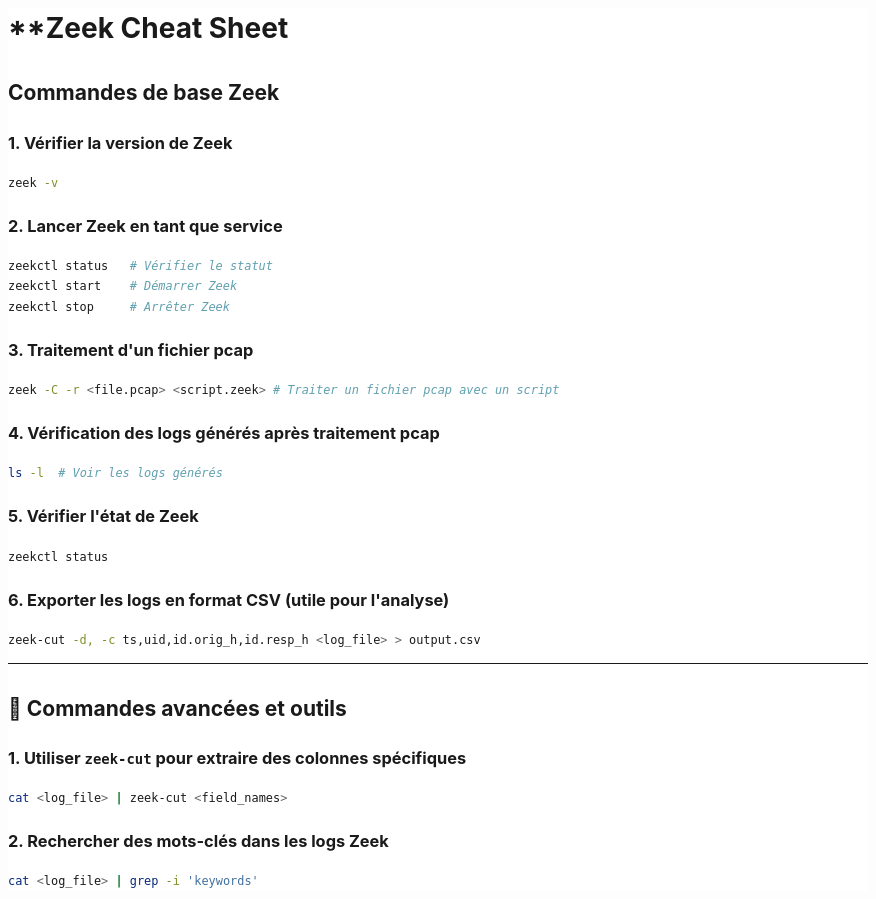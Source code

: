 #  **Zeek Cheat Sheet

## **Commandes de base Zeek**

### 1. **Vérifier la version de Zeek**
```bash
zeek -v
```

### 2. **Lancer Zeek en tant que service**
```bash
zeekctl status   # Vérifier le statut
zeekctl start    # Démarrer Zeek
zeekctl stop     # Arrêter Zeek
```

### 3. **Traitement d'un fichier pcap**
```bash
zeek -C -r <file.pcap> <script.zeek> # Traiter un fichier pcap avec un script
```

### 4. **Vérification des logs générés après traitement pcap**
```bash
ls -l  # Voir les logs générés
```

### 5. **Vérifier l'état de Zeek**
```bash
zeekctl status
```

### 6. **Exporter les logs en format CSV (utile pour l'analyse)**
```bash
zeek-cut -d, -c ts,uid,id.orig_h,id.resp_h <log_file> > output.csv
```

---

## 🧩 **Commandes avancées et outils**

### 1. **Utiliser `zeek-cut` pour extraire des colonnes spécifiques**
```bash
cat <log_file> | zeek-cut <field_names>
```

### 2. **Rechercher des mots-clés dans les logs Zeek**
```bash
cat <log_file> | grep -i 'keywords' 
```
